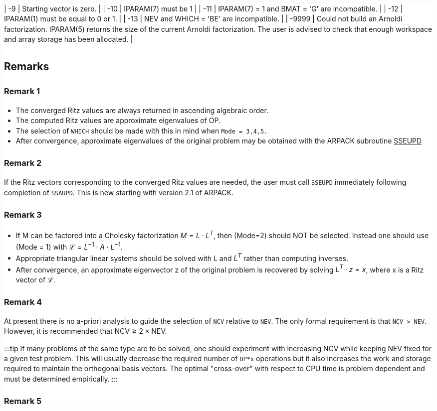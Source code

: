 | -9    | Starting vector is zero.                                                                                                                                                                            |
| -10   | IPARAM(7) must be 1                                                                                                                                                                                 |
| -11   | IPARAM(7) = 1 and BMAT = 'G' are incompatible.                                                                                                                                                      |
| -12   | IPARAM(1) must be equal to 0 or 1.                                                                                                                                                                  |
| -13   | NEV and WHICH = 'BE' are incompatible.                                                                                                                                                              |
| -9999 | Could not build an Arnoldi factorization. IPARAM(5) returns the size of the current Arnoldi factorization. The user is advised to check that enough workspace and array storage has been allocated. |

## Remarks

### Remark 1

- The converged Ritz values are always returned in ascending algebraic order.
- The computed Ritz values are approximate eigenvalues of OP.
- The selection of `WHICH` should be made with this in mind when `Mode = 3,4,5.`
- After convergence, approximate eigenvalues of the original problem may be obtained with the ARPACK subroutine [SSEUPD](SSEUPD.md)

### Remark 2

If the Ritz vectors corresponding to the converged Ritz values are needed,
the user must call `SSEUPD` immediately following completion of `SSAUPD`.
This is new starting with version 2.1 of ARPACK.

### Remark 3

- If M can be factored into a Cholesky factorization $M=L\cdot L^{T}$, then (Mode=2) should NOT be selected. Instead one should use (Mode = 1) with $\mathcal{L}=L^{-1} \cdot A \cdot L^{-1}$.
- Appropriate triangular linear systems should be solved with L and $L^T$ rather than computing inverses.
- After convergence, an approximate eigenvector z of the original problem is recovered by solving $L^T \cdot z = x$, where x is a Ritz vector of $\mathcal{L}$.

### Remark 4

At present there is no a-priori analysis to guide the selection of `NCV` relative to `NEV`.
The only formal requirement is that `NCV > NEV`. However, it is recommended that $\text{NCV} \ge 2 \times \text{NEV}$.

:::tip
If many problems of the same type are to be solved, one should experiment with increasing
NCV while keeping NEV fixed for a given test problem.
This will usually decrease the required number of `OP*x` operations
but it also increases the work and storage required to maintain the orthogonal basis vectors.
The optimal "cross-over" with respect to CPU time is problem dependent and must be determined empirically.
:::

### Remark 5
